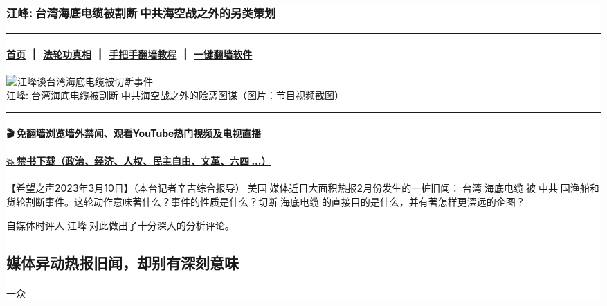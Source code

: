 ### 江峰: 台湾海底电缆被割断 中共海空战之外的另类策划 
------------------------

#### [首页](https://github.com/gfw-breaker/banned-news3/blob/master/README.md) &nbsp;&nbsp;|&nbsp;&nbsp; [法轮功真相](https://github.com/begood0513/basic/blob/master/README.md)  &nbsp;&nbsp;|&nbsp;&nbsp; [手把手翻墙教程](https://github.com/gfw-breaker/guides/wiki)  &nbsp;&nbsp;|&nbsp;&nbsp; [一键翻墙软件](https://github.com/gfw-breaker/nogfw/blob/master/README.md)  



<div><img alt="江峰谈台湾海底电缆被切断事件" src="https://img.soundofhope.org/2023-03/1678480508346.jpg"/>
<br/><figcaption class="caption">
 江峰: 台湾海底电缆被割断 中共海空战之外的险恶图谋（图片：节目视频截图）
</figcaption></div><hr/>

#### [ 🎬  免翻墙浏览墙外禁闻、观看YouTube热门视频及电视直播](https://github.com/gfw-breaker/HelloWorld)

#### [ 💥  禁书下载（政治、经济、人权、民主自由、文革、六四 ...）](https://github.com/gfw-breaker/books/blob/master/README.md)

<div><div class="Content__Wrapper sc-1bvya0-0 elmmKw article_body" data-checkusr="" itemprop="articleBody">
 <div id="post_place_1">
 </div>
 <p class="meta-top">
  <span class="meta">
   【希望之声2023年3月10日】（本台记者辛吉综合报导）
  </span>
  <ok href="/term/1045">
   美国
  </ok>
  媒体近日大面积热报2月份发生的一桩旧闻：
  <ok href="/term/1821">
   台湾
  </ok>
  <ok href="/term/136643">
   海底电缆
  </ok>
  被
  <ok href="/term/1059">
   中共
  </ok>
  国渔船和货轮割断事件。这轮动作意味著什么？事件的性质是什么？切断
  <ok href="/term/136643">
   海底电缆
  </ok>
  的直接目的是什么，并有著怎样更深远的企图？
 </p>
 <p>
  自媒体时评人
  <ok href="/term/3461">
   江峰
  </ok>
  对此做出了十分深入的分析评论。
 </p>
 <h2>
  媒体异动热报旧闻，却别有深刻意味
 </h2>
 <p>
  一众
  <ok href="/term/1045">